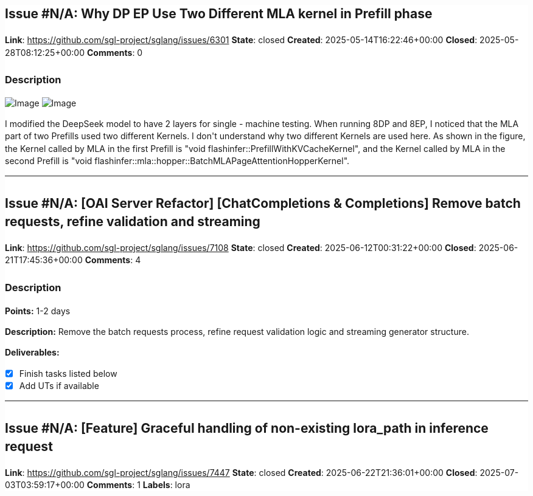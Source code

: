 
## Issue #N/A: Why DP EP Use Two Different MLA kernel in Prefill phase

**Link**: https://github.com/sgl-project/sglang/issues/6301
**State**: closed
**Created**: 2025-05-14T16:22:46+00:00
**Closed**: 2025-05-28T08:12:25+00:00
**Comments**: 0

### Description

<img width="1275" alt="Image" src="https://github.com/user-attachments/assets/f8eb14a5-c42c-4edd-83fe-efbf55be3bdc" />

<img width="1275" alt="Image" src="https://github.com/user-attachments/assets/f2453597-9c39-489d-92d4-1a3b791d517d" />

I modified the DeepSeek model to have 2 layers for single - machine testing. When running 8DP and 8EP, I noticed that the MLA part of two Prefills used two different Kernels. I don't understand why two different Kernels are used here. As shown in the figure, the Kernel called by MLA in the first Prefill is "void flashinfer::PrefillWithKVCacheKernel", and the Kernel called by MLA in the second Prefill is "void flashinfer::mla::hopper::BatchMLAPageAttentionHopperKernel".


---

## Issue #N/A: [OAI Server Refactor] [ChatCompletions & Completions] Remove batch requests, refine validation and streaming

**Link**: https://github.com/sgl-project/sglang/issues/7108
**State**: closed
**Created**: 2025-06-12T00:31:22+00:00
**Closed**: 2025-06-21T17:45:36+00:00
**Comments**: 4

### Description

**Points:** 1-2 days

**Description:** Remove the batch requests process, refine request validation logic and streaming generator structure.

**Deliverables:**

- [x] Finish tasks listed below
- [x] Add UTs if available

---

## Issue #N/A: [Feature] Graceful handling of non-existing lora_path in inference request

**Link**: https://github.com/sgl-project/sglang/issues/7447
**State**: closed
**Created**: 2025-06-22T21:36:01+00:00
**Closed**: 2025-07-03T03:59:17+00:00
**Comments**: 1
**Labels**: lora
